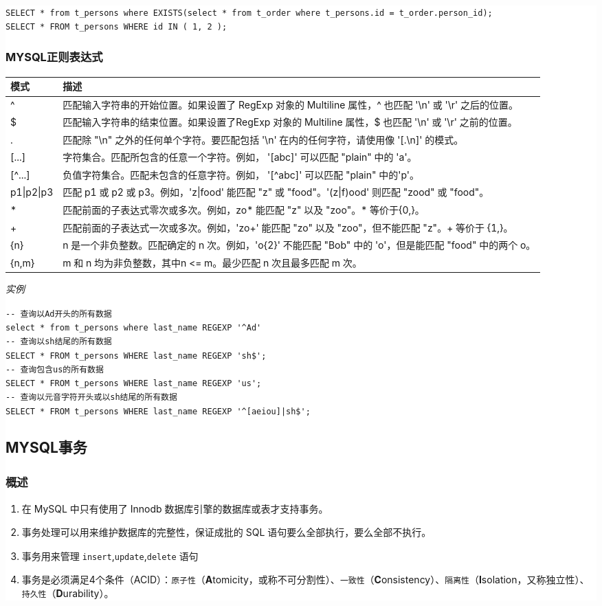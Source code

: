 ```mysql
SELECT * from t_persons where EXISTS(select * from t_order where t_persons.id = t_order.person_id);
SELECT * FROM t_persons WHERE id IN ( 1, 2 );
```



### MYSQL正则表达式

| 模式       | 描述                                                         |
| :--------- | :----------------------------------------------------------- |
| ^          | 匹配输入字符串的开始位置。如果设置了 RegExp 对象的 Multiline 属性，^ 也匹配 '\n' 或 '\r' 之后的位置。 |
| $          | 匹配输入字符串的结束位置。如果设置了RegExp 对象的 Multiline 属性，$ 也匹配 '\n' 或 '\r' 之前的位置。 |
| .          | 匹配除 "\n" 之外的任何单个字符。要匹配包括 '\n' 在内的任何字符，请使用像 '[.\n]' 的模式。 |
| [...]      | 字符集合。匹配所包含的任意一个字符。例如， '[abc]' 可以匹配 "plain" 中的 'a'。 |
| [^...]     | 负值字符集合。匹配未包含的任意字符。例如， '[^abc]' 可以匹配 "plain" 中的'p'。 |
| p1\|p2\|p3 | 匹配 p1 或 p2 或 p3。例如，'z\|food' 能匹配 "z" 或 "food"。'(z\|f)ood' 则匹配 "zood" 或 "food"。 |
| *          | 匹配前面的子表达式零次或多次。例如，zo* 能匹配 "z" 以及 "zoo"。* 等价于{0,}。 |
| +          | 匹配前面的子表达式一次或多次。例如，'zo+' 能匹配 "zo" 以及 "zoo"，但不能匹配 "z"。+ 等价于 {1,}。 |
| {n}        | n 是一个非负整数。匹配确定的 n 次。例如，'o{2}' 不能匹配 "Bob" 中的 'o'，但是能匹配 "food" 中的两个 o。 |
| {n,m}      | m 和 n 均为非负整数，其中n <= m。最少匹配 n 次且最多匹配 m 次。 |

*实例*

```mysql
-- 查询以Ad开头的所有数据
select * from t_persons where last_name REGEXP '^Ad'
-- 查询以sh结尾的所有数据
SELECT * FROM t_persons WHERE last_name REGEXP 'sh$';
-- 查询包含us的所有数据
SELECT * FROM t_persons WHERE last_name REGEXP 'us';
-- 查询以元音字符开头或以sh结尾的所有数据
SELECT * FROM t_persons WHERE last_name REGEXP '^[aeiou]|sh$';
```

## MYSQL事务

### 概述

1. 在 MySQL 中只有使用了 Innodb 数据库引擎的数据库或表才支持事务。

2. 事务处理可以用来维护数据库的完整性，保证成批的 SQL 语句要么全部执行，要么全部不执行。

3. 事务用来管理 `insert`,`update`,`delete` 语句

4. 事务是必须满足4个条件（ACID）：`原子性`（**A**tomicity，或称不可分割性）、`一致性`（**C**onsistency）、`隔离性`（**I**solation，又称独立性）、`持久性`（**D**urability）。
